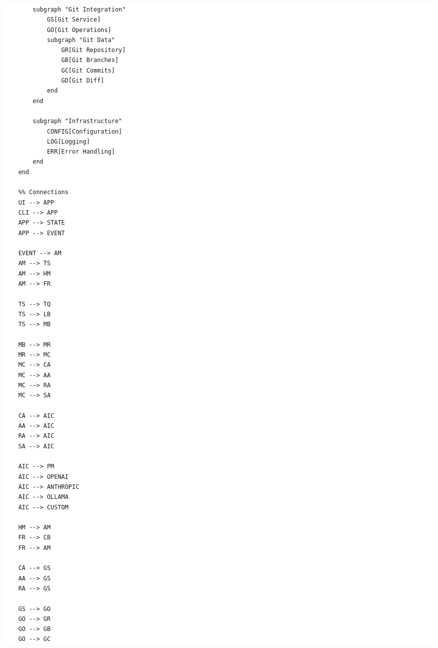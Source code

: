 ```mermaid
        subgraph "Git Integration"
            GS[Git Service]
            GO[Git Operations]
            subgraph "Git Data"
                GR[Git Repository]
                GB[Git Branches]
                GC[Git Commits]
                GD[Git Diff]
            end
        end

        subgraph "Infrastructure"
            CONFIG[Configuration]
            LOG[Logging]
            ERR[Error Handling]
        end
    end

    %% Connections
    UI --> APP
    CLI --> APP
    APP --> STATE
    APP --> EVENT

    EVENT --> AM
    AM --> TS
    AM --> HM
    AM --> FR

    TS --> TQ
    TS --> LB
    TS --> MB

    MB --> MR
    MR --> MC
    MC --> CA
    MC --> AA
    MC --> RA
    MC --> SA

    CA --> AIC
    AA --> AIC
    RA --> AIC
    SA --> AIC

    AIC --> PM
    AIC --> OPENAI
    AIC --> ANTHROPIC
    AIC --> OLLAMA
    AIC --> CUSTOM

    HM --> AM
    FR --> CB
    FR --> AM

    CA --> GS
    AA --> GS
    RA --> GS

    GS --> GO
    GO --> GR
    GO --> GB
    GO --> GC
```